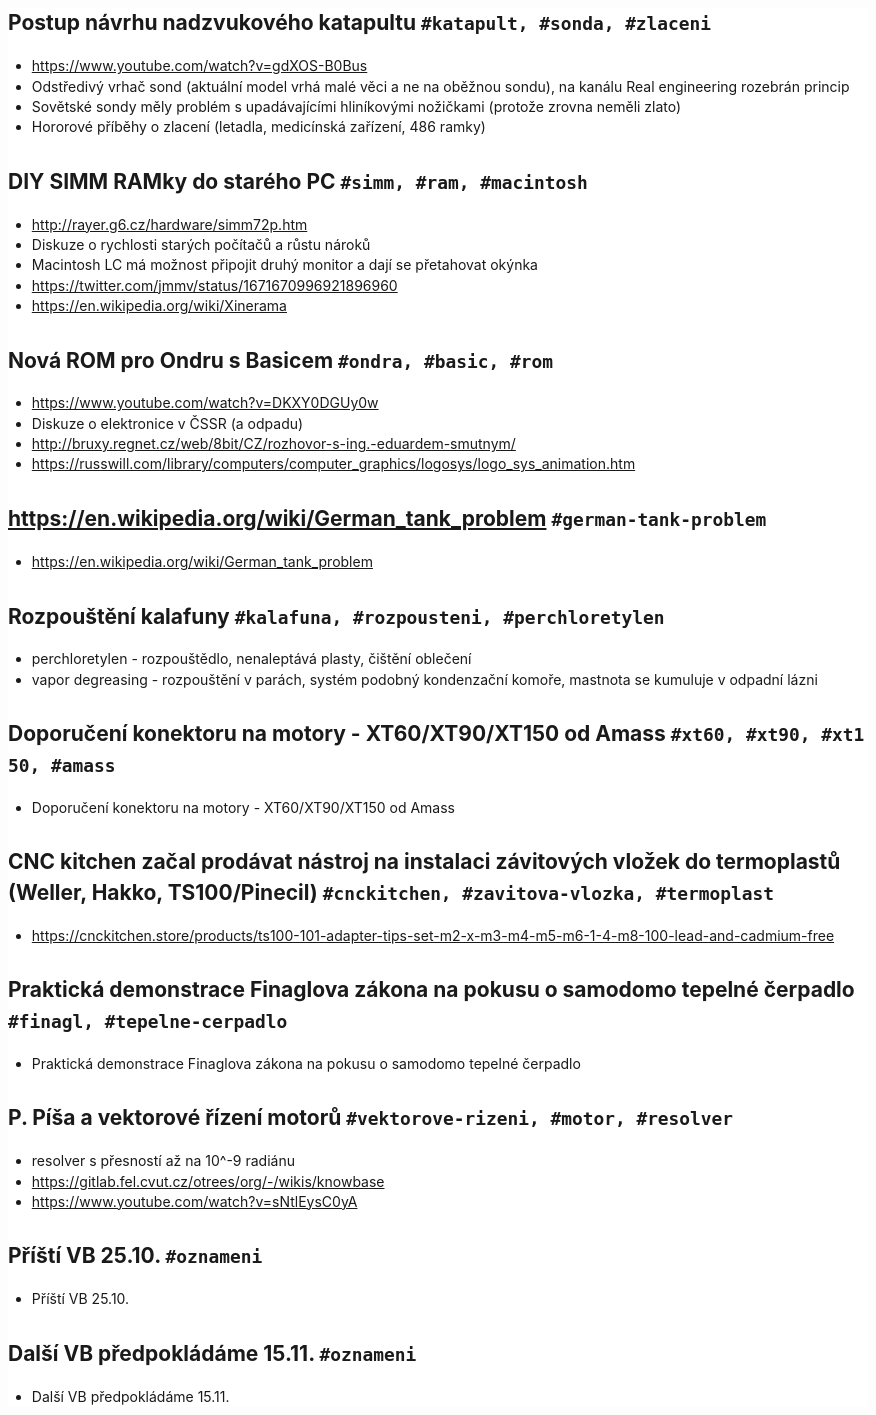 ## Postup návrhu nadzvukového katapultu `#katapult, #sonda, #zlaceni`
- https://www.youtube.com/watch?v=gdXOS-B0Bus
- Odstředivý vrhač sond (aktuální model vrhá malé věci a ne na oběžnou sondu), na kanálu Real engineering rozebrán princip
- Sovětské sondy měly problém s upadávajícími hliníkovými nožičkami (protože zrovna neměli zlato)
- Hororové příběhy o zlacení (letadla, medicínská zařízení, 486 ramky)

## DIY SIMM RAMky do starého PC `#simm, #ram, #macintosh`
- http://rayer.g6.cz/hardware/simm72p.htm
- Diskuze o rychlosti starých počítačů a růstu nároků
- Macintosh LC má možnost připojit druhý monitor a dají se přetahovat okýnka
- https://twitter.com/jmmv/status/1671670996921896960
- https://en.wikipedia.org/wiki/Xinerama

## Nová ROM pro Ondru s Basicem `#ondra, #basic, #rom`
- https://www.youtube.com/watch?v=DKXY0DGUy0w
- Diskuze o elektronice v ČSSR (a odpadu)
- http://bruxy.regnet.cz/web/8bit/CZ/rozhovor-s-ing.-eduardem-smutnym/
- https://russwill.com/library/computers/computer_graphics/logosys/logo_sys_animation.htm

## https://en.wikipedia.org/wiki/German_tank_problem `#german-tank-problem`
- https://en.wikipedia.org/wiki/German_tank_problem

## Rozpouštění kalafuny `#kalafuna, #rozpousteni, #perchloretylen`
- perchloretylen - rozpouštědlo, nenaleptává plasty, čištění oblečení
- vapor degreasing - rozpouštění v parách, systém podobný kondenzační komoře, mastnota se kumuluje v odpadní lázni

## Doporučení konektoru na motory - XT60/XT90/XT150 od Amass `#xt60, #xt90, #xt150, #amass`
- Doporučení konektoru na motory - XT60/XT90/XT150 od Amass

## CNC kitchen začal prodávat nástroj na instalaci závitových vložek do termoplastů (Weller, Hakko, TS100/Pinecil) `#cnckitchen, #zavitova-vlozka, #termoplast`
- https://cnckitchen.store/products/ts100-101-adapter-tips-set-m2-x-m3-m4-m5-m6-1-4-m8-100-lead-and-cadmium-free

## Praktická demonstrace Finaglova zákona na pokusu o samodomo tepelné čerpadlo `#finagl, #tepelne-cerpadlo`
- Praktická demonstrace Finaglova zákona na pokusu o samodomo tepelné čerpadlo

## P. Píša a vektorové řízení motorů `#vektorove-rizeni, #motor, #resolver`
- resolver s přesností až na 10^-9 radiánu
- https://gitlab.fel.cvut.cz/otrees/org/-/wikis/knowbase
- https://www.youtube.com/watch?v=sNtlEysC0yA

## Příští VB 25.10. `#oznameni`
- Příští VB 25.10.

## Další VB předpokládáme 15.11. `#oznameni`
- Další VB předpokládáme 15.11.
